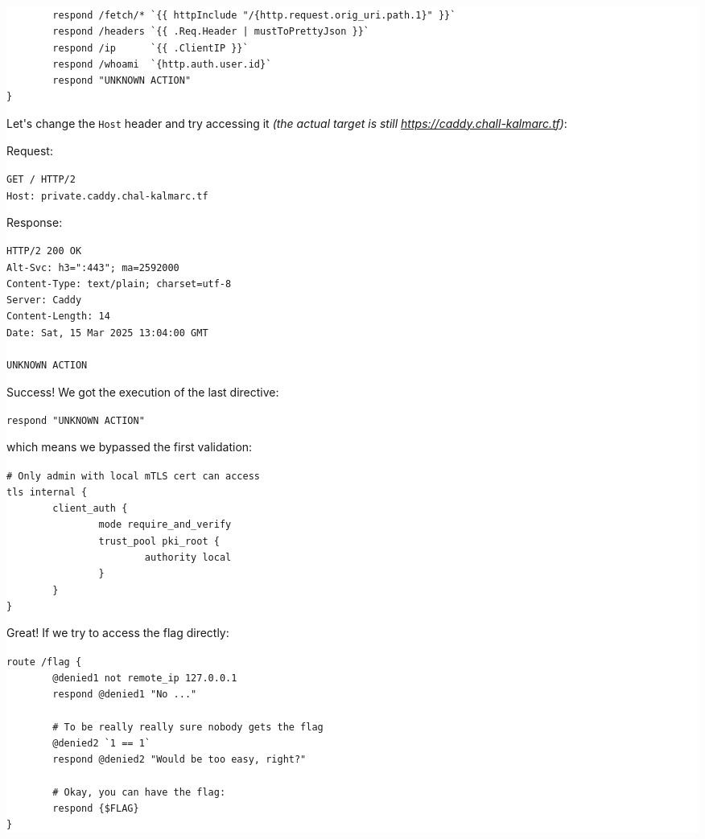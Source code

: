 ```
        respond /fetch/* `{{ httpInclude "/{http.request.orig_uri.path.1}" }}`
        respond /headers `{{ .Req.Header | mustToPrettyJson }}`
        respond /ip      `{{ .ClientIP }}`
        respond /whoami  `{http.auth.user.id}`
        respond "UNKNOWN ACTION"
}
```

Let's change the `Host` header and try accessing it _(the actual target is still https://caddy.chall-kalmarc.tf)_:

Request:

```
GET / HTTP/2
Host: private.caddy.chal-kalmarc.tf

```

Response:

```
HTTP/2 200 OK
Alt-Svc: h3=":443"; ma=2592000
Content-Type: text/plain; charset=utf-8
Server: Caddy
Content-Length: 14
Date: Sat, 15 Mar 2025 13:04:00 GMT

UNKNOWN ACTION
```

Success! We got the execution of the last directive:

```Caddyfile
respond "UNKNOWN ACTION"
```

which means we bypassed the first validation:

```Caddyfile
# Only admin with local mTLS cert can access
tls internal {
        client_auth {
                mode require_and_verify
                trust_pool pki_root {
                        authority local
                }
        }
}
```

Great! If we try to access the flag directly:

```Caddyfile
route /flag {
        @denied1 not remote_ip 127.0.0.1
        respond @denied1 "No ..."

        # To be really really sure nobody gets the flag
        @denied2 `1 == 1`
        respond @denied2 "Would be too easy, right?"

        # Okay, you can have the flag:
        respond {$FLAG}
}
```
